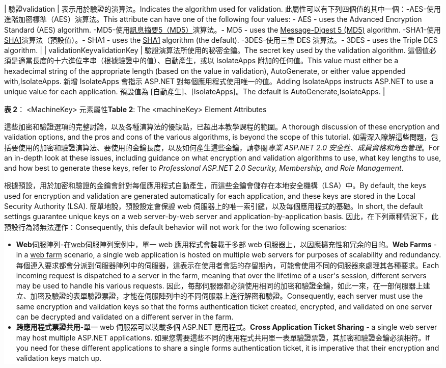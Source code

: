 | <span data-ttu-id="4e39f-324">驗證</span><span class="sxs-lookup"><span data-stu-id="4e39f-324">validation</span></span> | <span data-ttu-id="4e39f-325">表示用於驗證的演算法。</span><span class="sxs-lookup"><span data-stu-id="4e39f-325">Indicates the algorithm used for validation.</span></span> <span data-ttu-id="4e39f-326">此屬性可以有下列四個值的其中一個：-AES-使用進階加密標準（AES）演算法。</span><span class="sxs-lookup"><span data-stu-id="4e39f-326">This attribute can have one of the following four values: - AES - uses the Advanced Encryption Standard (AES) algorithm.</span></span> <span data-ttu-id="4e39f-327">-MD5-使用[訊息摘要5（MD5）](http://en.wikipedia.org/wiki/MD5)演算法。</span><span class="sxs-lookup"><span data-stu-id="4e39f-327">- MD5 - uses the [Message-Digest 5 (MD5)](http://en.wikipedia.org/wiki/MD5) algorithm.</span></span> <span data-ttu-id="4e39f-328">-SHA1-使用[SHA1](http://en.wikipedia.org/wiki/Sha1)演算法（預設值）。</span><span class="sxs-lookup"><span data-stu-id="4e39f-328">- SHA1 - uses the [SHA1](http://en.wikipedia.org/wiki/Sha1) algorithm (the default).</span></span> <span data-ttu-id="4e39f-329">-3DES-使用三重 DES 演算法。</span><span class="sxs-lookup"><span data-stu-id="4e39f-329">- 3DES - uses the Triple DES algorithm.</span></span> |
| <span data-ttu-id="4e39f-330">validationKey</span><span class="sxs-lookup"><span data-stu-id="4e39f-330">validationKey</span></span> | <span data-ttu-id="4e39f-331">驗證演算法所使用的秘密金鑰。</span><span class="sxs-lookup"><span data-stu-id="4e39f-331">The secret key used by the validation algorithm.</span></span> <span data-ttu-id="4e39f-332">這個值必須是適當長度的十六進位字串（根據驗證中的值）、自動產生，或以 IsolateApps 附加的任何值。</span><span class="sxs-lookup"><span data-stu-id="4e39f-332">This value must either be a hexadecimal string of the appropriate length (based on the value in validation), AutoGenerate, or either value appended with,IsolateApps.</span></span> <span data-ttu-id="4e39f-333">新增 IsolateApps 會指示 ASP.NET 對每個應用程式使用唯一的值。</span><span class="sxs-lookup"><span data-stu-id="4e39f-333">Adding IsolateApps instructs ASP.NET to use a unique value for each application.</span></span> <span data-ttu-id="4e39f-334">預設值為 [自動產生]、[IsolateApps]。</span><span class="sxs-lookup"><span data-stu-id="4e39f-334">The default is AutoGenerate,IsolateApps.</span></span> |

<span data-ttu-id="4e39f-335">**表 2**： &lt;MachineKey&gt; 元素屬性</span><span class="sxs-lookup"><span data-stu-id="4e39f-335">**Table 2**: The &lt;machineKey&gt; Element Attributes</span></span>

<span data-ttu-id="4e39f-336">這些加密和驗證選項的完整討論，以及各種演算法的優缺點，已超出本教學課程的範圍。</span><span class="sxs-lookup"><span data-stu-id="4e39f-336">A thorough discussion of these encryption and validation options, and the pros and cons of the various algorithms, is beyond the scope of this tutorial.</span></span> <span data-ttu-id="4e39f-337">如需深入瞭解這些問題，包括要使用的加密和驗證演算法、要使用的金鑰長度，以及如何產生這些金鑰，請參閱*專業 ASP.NET 2.0 安全性、成員資格和角色管理*。</span><span class="sxs-lookup"><span data-stu-id="4e39f-337">For an in-depth look at these issues, including guidance on what encryption and validation algorithms to use, what key lengths to use, and how best to generate these keys, refer to *Professional ASP.NET 2.0 Security, Membership, and Role Management*.</span></span>

<span data-ttu-id="4e39f-338">根據預設，用於加密和驗證的金鑰會針對每個應用程式自動產生，而這些金鑰會儲存在本地安全機構（LSA）中。</span><span class="sxs-lookup"><span data-stu-id="4e39f-338">By default, the keys used for encryption and validation are generated automatically for each application, and these keys are stored in the Local Security Authority (LSA).</span></span> <span data-ttu-id="4e39f-339">簡單地說，預設設定會保證 web 伺服器上的唯一索引鍵，以及每個應用程式的基礎。</span><span class="sxs-lookup"><span data-stu-id="4e39f-339">In short, the default settings guarantee unique keys on a web server-by-web server and application-by-application basis.</span></span> <span data-ttu-id="4e39f-340">因此，在下列兩種情況下，此預設行為將無法運作：</span><span class="sxs-lookup"><span data-stu-id="4e39f-340">Consequently, this default behavior will not work for the two following scenarios:</span></span>

- <span data-ttu-id="4e39f-341">**Web**伺服陣列-在[web](http://en.wikipedia.org/wiki/Web_farm)伺服陣列案例中，單一 web 應用程式會裝載于多部 web 伺服器上，以因應擴充性和冗余的目的。</span><span class="sxs-lookup"><span data-stu-id="4e39f-341">**Web Farms** - in a [web farm](http://en.wikipedia.org/wiki/Web_farm) scenario, a single web application is hosted on multiple web servers for purposes of scalability and redundancy.</span></span> <span data-ttu-id="4e39f-342">每個連入要求都會分派到伺服器陣列中的伺服器，這表示在使用者會話的存留期內，可能會使用不同的伺服器來處理其各種要求。</span><span class="sxs-lookup"><span data-stu-id="4e39f-342">Each incoming request is dispatched to a server in the farm, meaning that over the lifetime of a user's session, different servers may be used to handle his various requests.</span></span> <span data-ttu-id="4e39f-343">因此，每部伺服器都必須使用相同的加密和驗證金鑰，如此一來，在一部伺服器上建立、加密及驗證的表單驗證票證，才能在伺服陣列中的不同伺服器上進行解密和驗證。</span><span class="sxs-lookup"><span data-stu-id="4e39f-343">Consequently, each server must use the same encryption and validation keys so that the forms authentication ticket created, encrypted, and validated on one server can be decrypted and validated on a different server in the farm.</span></span>
- <span data-ttu-id="4e39f-344">**跨應用程式票證共用**-單一 web 伺服器可以裝載多個 ASP.NET 應用程式。</span><span class="sxs-lookup"><span data-stu-id="4e39f-344">**Cross Application Ticket Sharing** - a single web server may host multiple ASP.NET applications.</span></span> <span data-ttu-id="4e39f-345">如果您需要這些不同的應用程式共用單一表單驗證票證，其加密和驗證金鑰必須相符。</span><span class="sxs-lookup"><span data-stu-id="4e39f-345">If you need for these different applications to share a single forms authentication ticket, it is imperative that their encryption and validation keys match up.</span></span>
